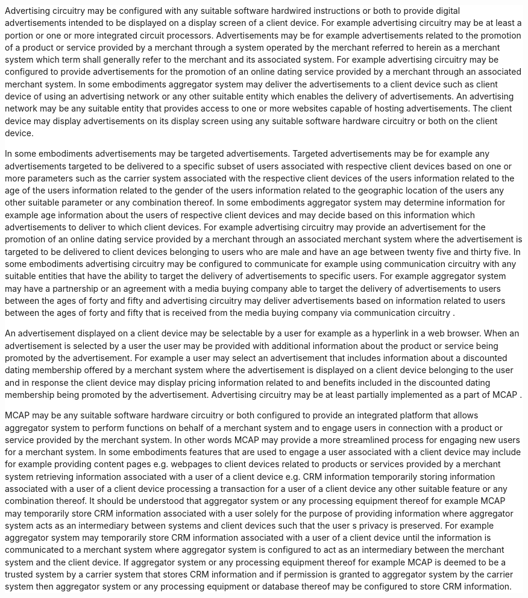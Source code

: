Advertising circuitry may be configured with any suitable software hardwired instructions or both to provide digital advertisements intended to be displayed on a display screen of a client device. For example advertising circuitry may be at least a portion or one or more integrated circuit processors. Advertisements may be for example advertisements related to the promotion of a product or service provided by a merchant through a system operated by the merchant referred to herein as a merchant system which term shall generally refer to the merchant and its associated system. For example advertising circuitry may be configured to provide advertisements for the promotion of an online dating service provided by a merchant through an associated merchant system. In some embodiments aggregator system may deliver the advertisements to a client device such as client device of using an advertising network or any other suitable entity which enables the delivery of advertisements. An advertising network may be any suitable entity that provides access to one or more websites capable of hosting advertisements. The client device may display advertisements on its display screen using any suitable software hardware circuitry or both on the client device.

In some embodiments advertisements may be targeted advertisements. Targeted advertisements may be for example any advertisements targeted to be delivered to a specific subset of users associated with respective client devices based on one or more parameters such as the carrier system associated with the respective client devices of the users information related to the age of the users information related to the gender of the users information related to the geographic location of the users any other suitable parameter or any combination thereof. In some embodiments aggregator system may determine information for example age information about the users of respective client devices and may decide based on this information which advertisements to deliver to which client devices. For example advertising circuitry may provide an advertisement for the promotion of an online dating service provided by a merchant through an associated merchant system where the advertisement is targeted to be delivered to client devices belonging to users who are male and have an age between twenty five and thirty five. In some embodiments advertising circuitry may be configured to communicate for example using communication circuitry with any suitable entities that have the ability to target the delivery of advertisements to specific users. For example aggregator system may have a partnership or an agreement with a media buying company able to target the delivery of advertisements to users between the ages of forty and fifty and advertising circuitry may deliver advertisements based on information related to users between the ages of forty and fifty that is received from the media buying company via communication circuitry .

An advertisement displayed on a client device may be selectable by a user for example as a hyperlink in a web browser. When an advertisement is selected by a user the user may be provided with additional information about the product or service being promoted by the advertisement. For example a user may select an advertisement that includes information about a discounted dating membership offered by a merchant system where the advertisement is displayed on a client device belonging to the user and in response the client device may display pricing information related to and benefits included in the discounted dating membership being promoted by the advertisement. Advertising circuitry may be at least partially implemented as a part of MCAP .

MCAP may be any suitable software hardware circuitry or both configured to provide an integrated platform that allows aggregator system to perform functions on behalf of a merchant system and to engage users in connection with a product or service provided by the merchant system. In other words MCAP may provide a more streamlined process for engaging new users for a merchant system. In some embodiments features that are used to engage a user associated with a client device may include for example providing content pages e.g. webpages to client devices related to products or services provided by a merchant system retrieving information associated with a user of a client device e.g. CRM information temporarily storing information associated with a user of a client device processing a transaction for a user of a client device any other suitable feature or any combination thereof. It should be understood that aggregator system or any processing equipment thereof for example MCAP may temporarily store CRM information associated with a user solely for the purpose of providing information where aggregator system acts as an intermediary between systems and client devices such that the user s privacy is preserved. For example aggregator system may temporarily store CRM information associated with a user of a client device until the information is communicated to a merchant system where aggregator system is configured to act as an intermediary between the merchant system and the client device. If aggregator system or any processing equipment thereof for example MCAP is deemed to be a trusted system by a carrier system that stores CRM information and if permission is granted to aggregator system by the carrier system then aggregator system or any processing equipment or database thereof may be configured to store CRM information.
